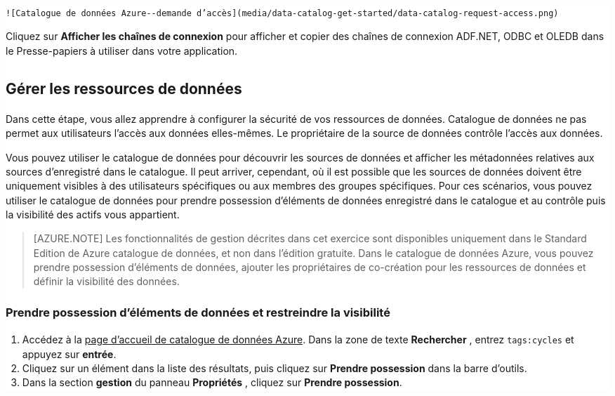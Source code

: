     ![Catalogue de données Azure--demande d’accès](media/data-catalog-get-started/data-catalog-request-access.png)

Cliquez sur **Afficher les chaînes de connexion** pour afficher et copier des chaînes de connexion ADF.NET, ODBC et OLEDB dans le Presse-papiers à utiliser dans votre application.

## <a name="manage-data-assets"></a>Gérer les ressources de données
Dans cette étape, vous allez apprendre à configurer la sécurité de vos ressources de données. Catalogue de données ne pas permet aux utilisateurs l’accès aux données elles-mêmes. Le propriétaire de la source de données contrôle l’accès aux données.

Vous pouvez utiliser le catalogue de données pour découvrir les sources de données et afficher les métadonnées relatives aux sources d’enregistré dans le catalogue. Il peut arriver, cependant, où il est possible que les sources de données doivent être uniquement visibles à des utilisateurs spécifiques ou aux membres des groupes spécifiques. Pour ces scénarios, vous pouvez utiliser le catalogue de données pour prendre possession d’éléments de données enregistré dans le catalogue et au contrôle puis la visibilité des actifs vous appartient.

> [AZURE.NOTE] Les fonctionnalités de gestion décrites dans cet exercice sont disponibles uniquement dans le Standard Edition de Azure catalogue de données, et non dans l’édition gratuite.
Dans le catalogue de données Azure, vous pouvez prendre possession d’éléments de données, ajouter les propriétaires de co-création pour les ressources de données et définir la visibilité des données.

### <a name="take-ownership-of-data-assets-and-restrict-visibility"></a>Prendre possession d’éléments de données et restreindre la visibilité

1. Accédez à la [page d’accueil de catalogue de données Azure](https://www.azuredatacatalog.com). Dans la zone de texte **Rechercher** , entrez `tags:cycles` et appuyez sur **entrée**.
2. Cliquez sur un élément dans la liste des résultats, puis cliquez sur **Prendre possession** dans la barre d’outils.
3. Dans la section **gestion** du panneau **Propriétés** , cliquez sur **Prendre possession**.
